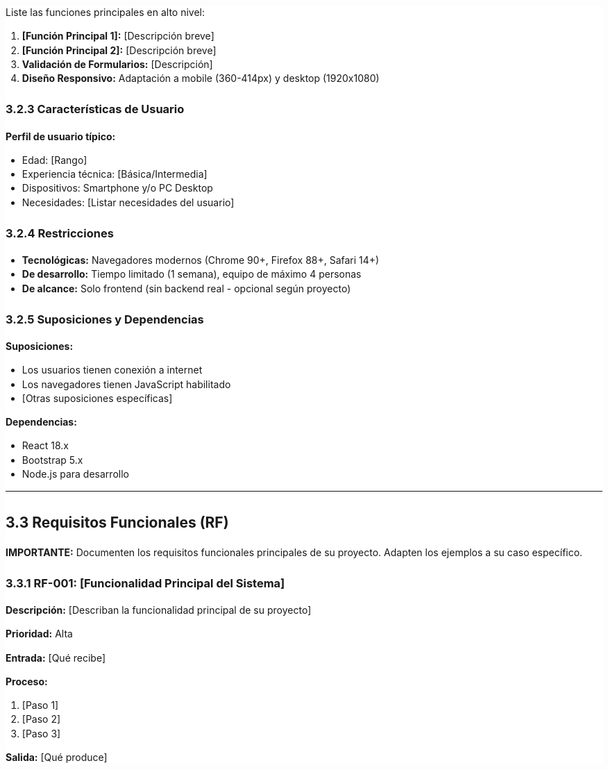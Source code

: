 Liste las funciones principales en alto nivel:

1. **[Función Principal 1]:** [Descripción breve]
2. **[Función Principal 2]:** [Descripción breve]
3. **Validación de Formularios:** [Descripción]
4. **Diseño Responsivo:** Adaptación a mobile (360-414px) y desktop (1920x1080)

### 3.2.3 Características de Usuario

**Perfil de usuario típico:**
- Edad: [Rango]
- Experiencia técnica: [Básica/Intermedia]
- Dispositivos: Smartphone y/o PC Desktop
- Necesidades: [Listar necesidades del usuario]

### 3.2.4 Restricciones

- **Tecnológicas:** Navegadores modernos (Chrome 90+, Firefox 88+, Safari 14+)
- **De desarrollo:** Tiempo limitado (1 semana), equipo de máximo 4 personas
- **De alcance:** Solo frontend (sin backend real - opcional según proyecto)

### 3.2.5 Suposiciones y Dependencias

**Suposiciones:**
- Los usuarios tienen conexión a internet
- Los navegadores tienen JavaScript habilitado
- [Otras suposiciones específicas]

**Dependencias:**
- React 18.x
- Bootstrap 5.x
- Node.js para desarrollo

---

## 3.3 Requisitos Funcionales (RF)

**IMPORTANTE:** Documenten los requisitos funcionales principales de su proyecto. Adapten los ejemplos a su caso específico.

### 3.3.1 RF-001: [Funcionalidad Principal del Sistema]

**Descripción:** [Describan la funcionalidad principal de su proyecto]

**Prioridad:** Alta

**Entrada:** [Qué recibe]

**Proceso:**
1. [Paso 1]
2. [Paso 2]
3. [Paso 3]

**Salida:** [Qué produce]
